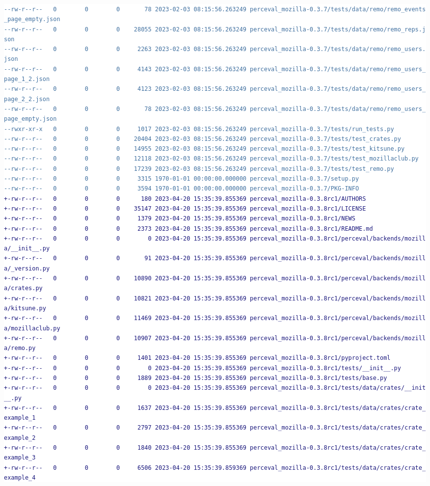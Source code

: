 ```diff
--rw-r--r--   0        0        0       78 2023-02-03 08:15:56.263249 perceval_mozilla-0.3.7/tests/data/remo/remo_events_page_empty.json
--rw-r--r--   0        0        0    28055 2023-02-03 08:15:56.263249 perceval_mozilla-0.3.7/tests/data/remo/remo_reps.json
--rw-r--r--   0        0        0     2263 2023-02-03 08:15:56.263249 perceval_mozilla-0.3.7/tests/data/remo/remo_users.json
--rw-r--r--   0        0        0     4143 2023-02-03 08:15:56.263249 perceval_mozilla-0.3.7/tests/data/remo/remo_users_page_1_2.json
--rw-r--r--   0        0        0     4123 2023-02-03 08:15:56.263249 perceval_mozilla-0.3.7/tests/data/remo/remo_users_page_2_2.json
--rw-r--r--   0        0        0       78 2023-02-03 08:15:56.263249 perceval_mozilla-0.3.7/tests/data/remo/remo_users_page_empty.json
--rwxr-xr-x   0        0        0     1017 2023-02-03 08:15:56.263249 perceval_mozilla-0.3.7/tests/run_tests.py
--rw-r--r--   0        0        0    20404 2023-02-03 08:15:56.263249 perceval_mozilla-0.3.7/tests/test_crates.py
--rw-r--r--   0        0        0    14955 2023-02-03 08:15:56.263249 perceval_mozilla-0.3.7/tests/test_kitsune.py
--rw-r--r--   0        0        0    12118 2023-02-03 08:15:56.263249 perceval_mozilla-0.3.7/tests/test_mozillaclub.py
--rw-r--r--   0        0        0    17239 2023-02-03 08:15:56.263249 perceval_mozilla-0.3.7/tests/test_remo.py
--rw-r--r--   0        0        0     3315 1970-01-01 00:00:00.000000 perceval_mozilla-0.3.7/setup.py
--rw-r--r--   0        0        0     3594 1970-01-01 00:00:00.000000 perceval_mozilla-0.3.7/PKG-INFO
+-rw-r--r--   0        0        0      180 2023-04-20 15:35:39.855369 perceval_mozilla-0.3.8rc1/AUTHORS
+-rw-r--r--   0        0        0    35147 2023-04-20 15:35:39.855369 perceval_mozilla-0.3.8rc1/LICENSE
+-rw-r--r--   0        0        0     1379 2023-04-20 15:35:39.855369 perceval_mozilla-0.3.8rc1/NEWS
+-rw-r--r--   0        0        0     2373 2023-04-20 15:35:39.855369 perceval_mozilla-0.3.8rc1/README.md
+-rw-r--r--   0        0        0        0 2023-04-20 15:35:39.855369 perceval_mozilla-0.3.8rc1/perceval/backends/mozilla/__init__.py
+-rw-r--r--   0        0        0       91 2023-04-20 15:35:39.855369 perceval_mozilla-0.3.8rc1/perceval/backends/mozilla/_version.py
+-rw-r--r--   0        0        0    10890 2023-04-20 15:35:39.855369 perceval_mozilla-0.3.8rc1/perceval/backends/mozilla/crates.py
+-rw-r--r--   0        0        0    10821 2023-04-20 15:35:39.855369 perceval_mozilla-0.3.8rc1/perceval/backends/mozilla/kitsune.py
+-rw-r--r--   0        0        0    11469 2023-04-20 15:35:39.855369 perceval_mozilla-0.3.8rc1/perceval/backends/mozilla/mozillaclub.py
+-rw-r--r--   0        0        0    10907 2023-04-20 15:35:39.855369 perceval_mozilla-0.3.8rc1/perceval/backends/mozilla/remo.py
+-rw-r--r--   0        0        0     1401 2023-04-20 15:35:39.855369 perceval_mozilla-0.3.8rc1/pyproject.toml
+-rw-r--r--   0        0        0        0 2023-04-20 15:35:39.855369 perceval_mozilla-0.3.8rc1/tests/__init__.py
+-rw-r--r--   0        0        0     1889 2023-04-20 15:35:39.855369 perceval_mozilla-0.3.8rc1/tests/base.py
+-rw-r--r--   0        0        0        0 2023-04-20 15:35:39.855369 perceval_mozilla-0.3.8rc1/tests/data/crates/__init__.py
+-rw-r--r--   0        0        0     1637 2023-04-20 15:35:39.855369 perceval_mozilla-0.3.8rc1/tests/data/crates/crate_example_1
+-rw-r--r--   0        0        0     2797 2023-04-20 15:35:39.855369 perceval_mozilla-0.3.8rc1/tests/data/crates/crate_example_2
+-rw-r--r--   0        0        0     1840 2023-04-20 15:35:39.855369 perceval_mozilla-0.3.8rc1/tests/data/crates/crate_example_3
+-rw-r--r--   0        0        0     6506 2023-04-20 15:35:39.859369 perceval_mozilla-0.3.8rc1/tests/data/crates/crate_example_4
```